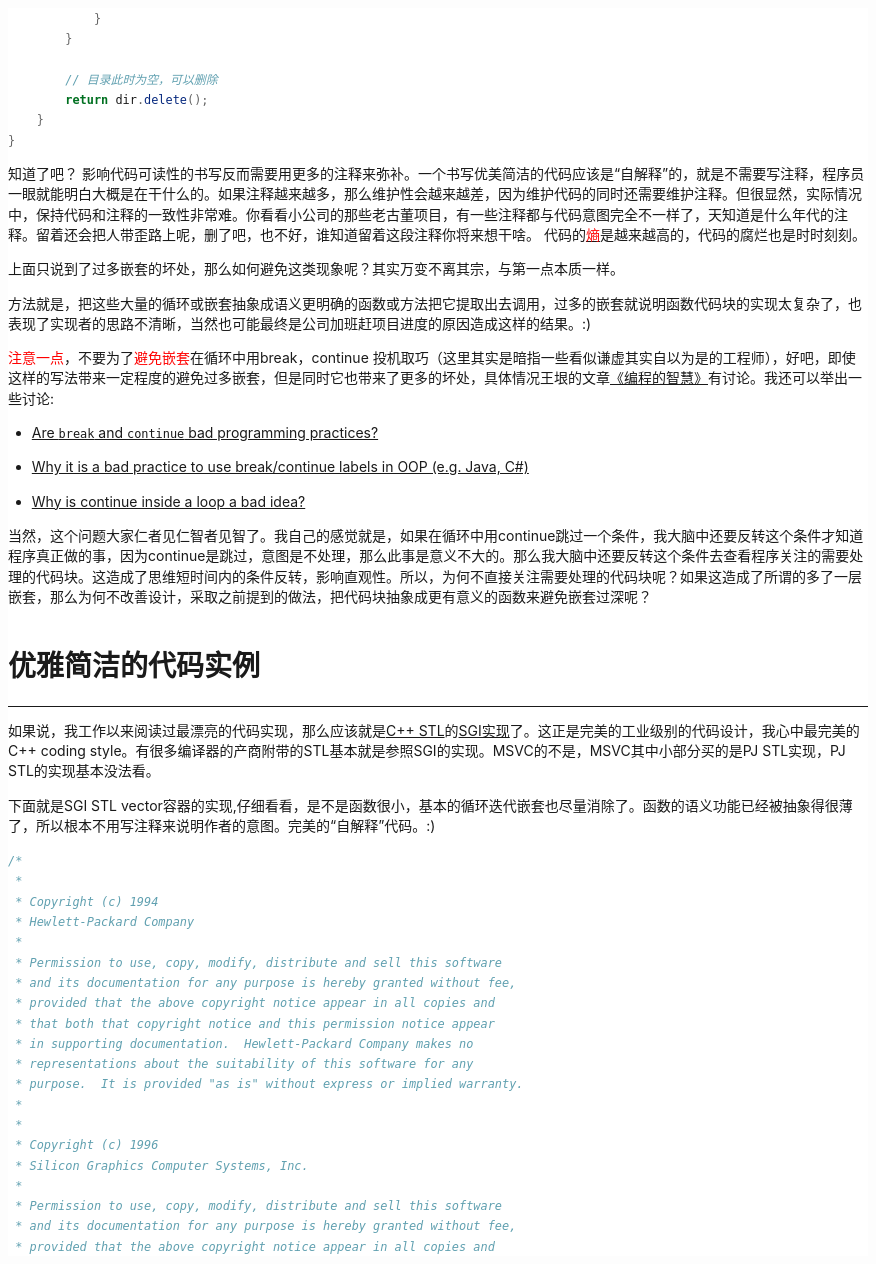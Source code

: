 ``` java
            }
        }
        
        // 目录此时为空，可以删除
        return dir.delete();
    }
}
```
知道了吧？ 影响代码可读性的书写反而需要用更多的注释来弥补。一个书写优美简洁的代码应该是“自解释”的，就是不需要写注释，程序员一眼就能明白大概是在干什么的。如果注释越来越多，那么维护性会越来越差，因为维护代码的同时还需要维护注释。但很显然，实际情况中，保持代码和注释的一致性非常难。你看看小公司的那些老古董项目，有一些注释都与代码意图完全不一样了，天知道是什么年代的注释。留着还会把人带歪路上呢，删了吧，也不好，谁知道留着这段注释你将来想干啥。 代码的[<font color="red">熵</font>](http://baike.baidu.com/item/%E7%86%B5/19190273#viewPageContent)是越来越高的，代码的腐烂也是时时刻刻。

上面只说到了过多嵌套的坏处，那么如何避免这类现象呢？其实万变不离其宗，与第一点本质一样。

方法就是，把这些大量的循环或嵌套抽象成语义更明确的函数或方法把它提取出去调用，过多的嵌套就说明函数代码块的实现太复杂了，也表现了实现者的思路不清晰，当然也可能最终是公司加班赶项目进度的原因造成这样的结果。:)

<font color="red">注意一点</font>，不要为了<font color="red">避免嵌套</font>在循环中用break，continue 投机取巧（这里其实是暗指一些看似谦虚其实自以为是的工程师），好吧，即使这样的写法带来一定程度的避免过多嵌套，但是同时它也带来了更多的坏处，具体情况王垠的文章[《编程的智慧》](http://www.yinwang.org/blog-cn/2015/11/21/programming-philosophy)有讨论。我还可以举出一些讨论:

- [Are `break` and `continue` bad programming practices?](http://programmers.stackexchange.com/questions/58237/are-break-and-continue-bad-programming-practices)

- [Why it is a bad practice to use break/continue labels in OOP (e.g. Java, C#)](http://stackoverflow.com/questions/11133127/why-it-is-a-bad-practice-to-use-break-continue-labels-in-oop-e-g-java-c)

- [Why is continue inside a loop a bad idea?](http://stackoverflow.com/questions/4913981/why-is-continue-inside-a-loop-a-bad-idea)

当然，这个问题大家仁者见仁智者见智了。我自己的感觉就是，如果在循环中用continue跳过一个条件，我大脑中还要反转这个条件才知道程序真正做的事，因为continue是跳过，意图是不处理，那么此事是意义不大的。那么我大脑中还要反转这个条件去查看程序关注的需要处理的代码块。这造成了思维短时间内的条件反转，影响直观性。所以，为何不直接关注需要处理的代码块呢？如果这造成了所谓的多了一层嵌套，那么为何不改善设计，采取之前提到的做法，把代码块抽象成更有意义的函数来避免嵌套过深呢？

# 优雅简洁的代码实例

***

如果说，我工作以来阅读过最漂亮的代码实现，那么应该就是[C++ STL](https://en.wikipedia.org/wiki/Standard_Template_Library)的[SGI实现](http://www.sgi.com/tech/stl/)了。这正是完美的工业级别的代码设计，我心中最完美的C++ coding style。有很多编译器的产商附带的STL基本就是参照SGI的实现。MSVC的不是，MSVC其中小部分买的是PJ STL实现，PJ STL的实现基本没法看。

下面就是SGI STL vector容器的实现,仔细看看，是不是函数很小，基本的循环迭代嵌套也尽量消除了。函数的语义功能已经被抽象得很薄了，所以根本不用写注释来说明作者的意图。完美的“自解释”代码。:)
``` c++
/*
 *
 * Copyright (c) 1994
 * Hewlett-Packard Company
 *
 * Permission to use, copy, modify, distribute and sell this software
 * and its documentation for any purpose is hereby granted without fee,
 * provided that the above copyright notice appear in all copies and
 * that both that copyright notice and this permission notice appear
 * in supporting documentation.  Hewlett-Packard Company makes no
 * representations about the suitability of this software for any
 * purpose.  It is provided "as is" without express or implied warranty.
 *
 *
 * Copyright (c) 1996
 * Silicon Graphics Computer Systems, Inc.
 *
 * Permission to use, copy, modify, distribute and sell this software
 * and its documentation for any purpose is hereby granted without fee,
 * provided that the above copyright notice appear in all copies and
```